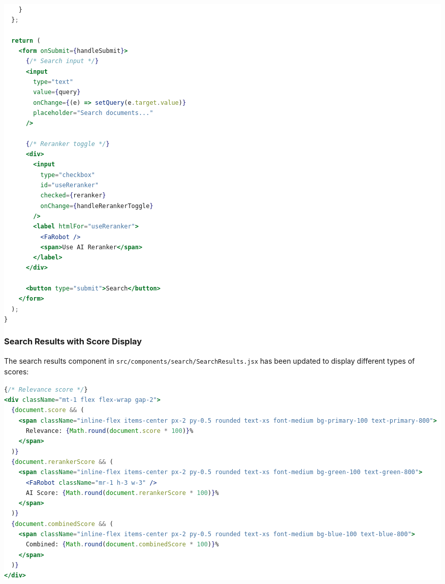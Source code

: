 ```jsx
    }
  };
  
  return (
    <form onSubmit={handleSubmit}>
      {/* Search input */}
      <input
        type="text"
        value={query}
        onChange={(e) => setQuery(e.target.value)}
        placeholder="Search documents..."
      />
      
      {/* Reranker toggle */}
      <div>
        <input
          type="checkbox"
          id="useReranker"
          checked={reranker}
          onChange={handleRerankerToggle}
        />
        <label htmlFor="useReranker">
          <FaRobot />
          <span>Use AI Reranker</span>
        </label>
      </div>
      
      <button type="submit">Search</button>
    </form>
  );
}
```

### Search Results with Score Display

The search results component in `src/components/search/SearchResults.jsx` has been updated to display different types of scores:

```jsx
{/* Relevance score */}
<div className="mt-1 flex flex-wrap gap-2">
  {document.score && (
    <span className="inline-flex items-center px-2 py-0.5 rounded text-xs font-medium bg-primary-100 text-primary-800">
      Relevance: {Math.round(document.score * 100)}%
    </span>
  )}
  {document.rerankerScore && (
    <span className="inline-flex items-center px-2 py-0.5 rounded text-xs font-medium bg-green-100 text-green-800">
      <FaRobot className="mr-1 h-3 w-3" />
      AI Score: {Math.round(document.rerankerScore * 100)}%
    </span>
  )}
  {document.combinedScore && (
    <span className="inline-flex items-center px-2 py-0.5 rounded text-xs font-medium bg-blue-100 text-blue-800">
      Combined: {Math.round(document.combinedScore * 100)}%
    </span>
  )}
</div>
```
